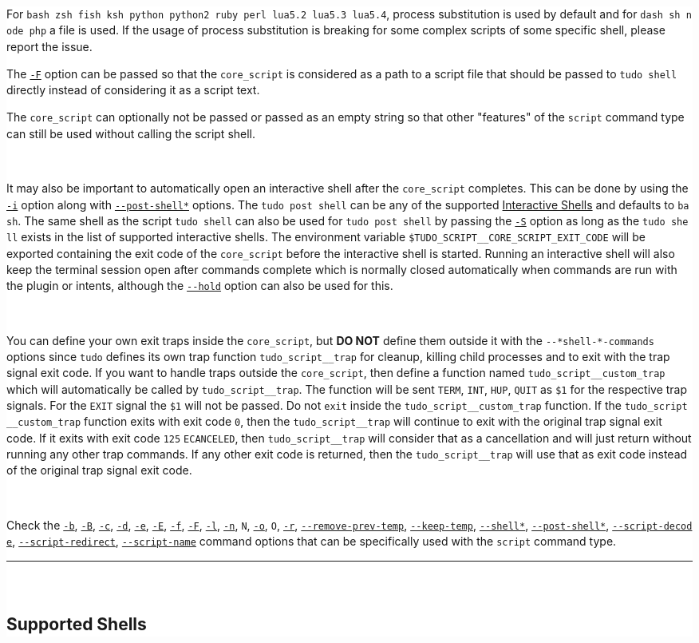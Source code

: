 For `bash zsh fish ksh python python2 ruby perl lua5.2 lua5.3 lua5.4`, process substitution is used by default and for `dash sh node php` a file is used. If the usage of process substitution is breaking for some complex scripts of some specific shell, please report the issue.

The [`-F`](#-f-1) option can be passed so that the `core_script` is considered as a path to a script file that should be passed to `tudo shell` directly instead of considering it as a script text.

The `core_script` can optionally not be passed or passed as an empty string so that other "features" of the `script` command type can still be used without calling the script shell.

&nbsp;

It may also be important to automatically open an interactive shell after the `core_script` completes. This can be done by using the  [`-i`](#-i) option along with [`--post-shell*`](#--post-shell) options. The `tudo post shell` can be any of the supported [Interactive Shells](#interactive-shells) and defaults to `bash`. The same shell as the script `tudo shell` can also be used for `tudo post shell` by passing the [`-S`](#-s-1) option as long as the `tudo shell` exists in the list of supported interactive shells. The environment variable `$TUDO_SCRIPT__CORE_SCRIPT_EXIT_CODE` will be exported containing the exit code of the `core_script` before the interactive shell is started. Running an interactive shell will also keep the terminal session open after commands complete which is normally closed automatically when commands are run with the plugin or intents, although the [`--hold`](#--hold) option can also be used for this.

&nbsp;

You can define your own exit traps inside the `core_script`, but **DO NOT** define them outside it with the `--*shell-*-commands` options since `tudo` defines its own trap function `tudo_script__trap` for cleanup, killing child processes and to exit with the trap signal exit code. If you want to handle traps outside the `core_script`, then define a function named `tudo_script__custom_trap` which will automatically be called by `tudo_script__trap`. The function will be sent `TERM`, `INT`, `HUP`, `QUIT` as `$1` for the respective trap signals. For the `EXIT` signal the `$1` will not be passed. Do not `exit` inside the `tudo_script__custom_trap` function. If the `tudo_script__custom_trap` function exits with exit code `0`, then the `tudo_script__trap` will continue to exit with the original trap signal exit code. If it exits with exit code `125` `ECANCELED`, then `tudo_script__trap` will consider that as a cancellation and will just return without running any other trap commands. If any other exit code is returned, then the `tudo_script__trap` will use that as exit code instead of the original trap signal exit code.

&nbsp;

Check the [`-b`](#-b), [`-B`](#-b-1), [`-c`](#-c), [`-d`](#-d), [`-e`](#-e), [`-E`](#-e-1), [`-f`](#-f), [`-F`](#-f-1), [`-l`](#-l), [`-n`](#-n), `N`, [`-o`](#-o), `O`, [`-r`](#-r), [`--remove-prev-temp`](#--remove-prev-temp), [`--keep-temp`](#--keep-temp), [`--shell*`](#--shell), [`--post-shell*`](#--post-shell), [`--script-decode`](#--script-decode), [`--script-redirect`](#--script-redirect), [`--script-name`](#--script-name) command options that can be specifically used with the `script` command type.

---

&nbsp;





## Supported Shells
